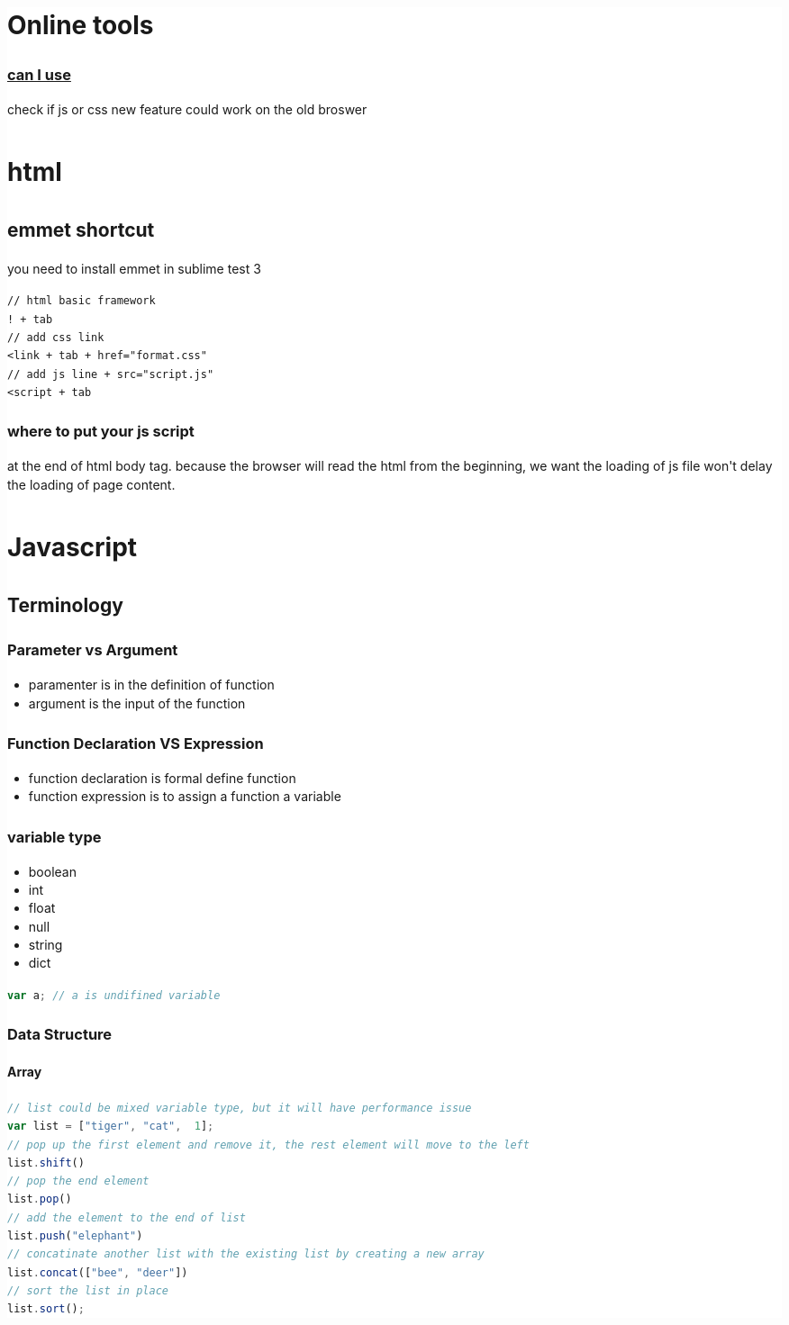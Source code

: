 # Online tools
### [can I use](https://caniuse.com/) 
check if js or css new feature could work on the old broswer

# html
## emmet shortcut
you need to install emmet in sublime test 3
```
// html basic framework
! + tab
// add css link
<link + tab + href="format.css"
// add js line + src="script.js"
<script + tab
```

### where to put your js script
at the end of html body tag. because the browser will read the html from the beginning, we want the loading of js file won't delay the loading of page content. 

# Javascript
## Terminology
### Parameter vs Argument
* paramenter is in the definition of function
* argument is the input of the function
### Function Declaration VS Expression
* function declaration is formal define function
* function expression is to assign a function a variable
### variable type
* boolean
* int
* float
* null
* string
* dict

```javascript
var a; // a is undifined variable
```

### Data Structure
#### Array
```javascript
// list could be mixed variable type, but it will have performance issue
var list = ["tiger", "cat",  1];
// pop up the first element and remove it, the rest element will move to the left
list.shift()
// pop the end element
list.pop()
// add the element to the end of list
list.push("elephant")
// concatinate another list with the existing list by creating a new array 
list.concat(["bee", "deer"])
// sort the list in place
list.sort();
```